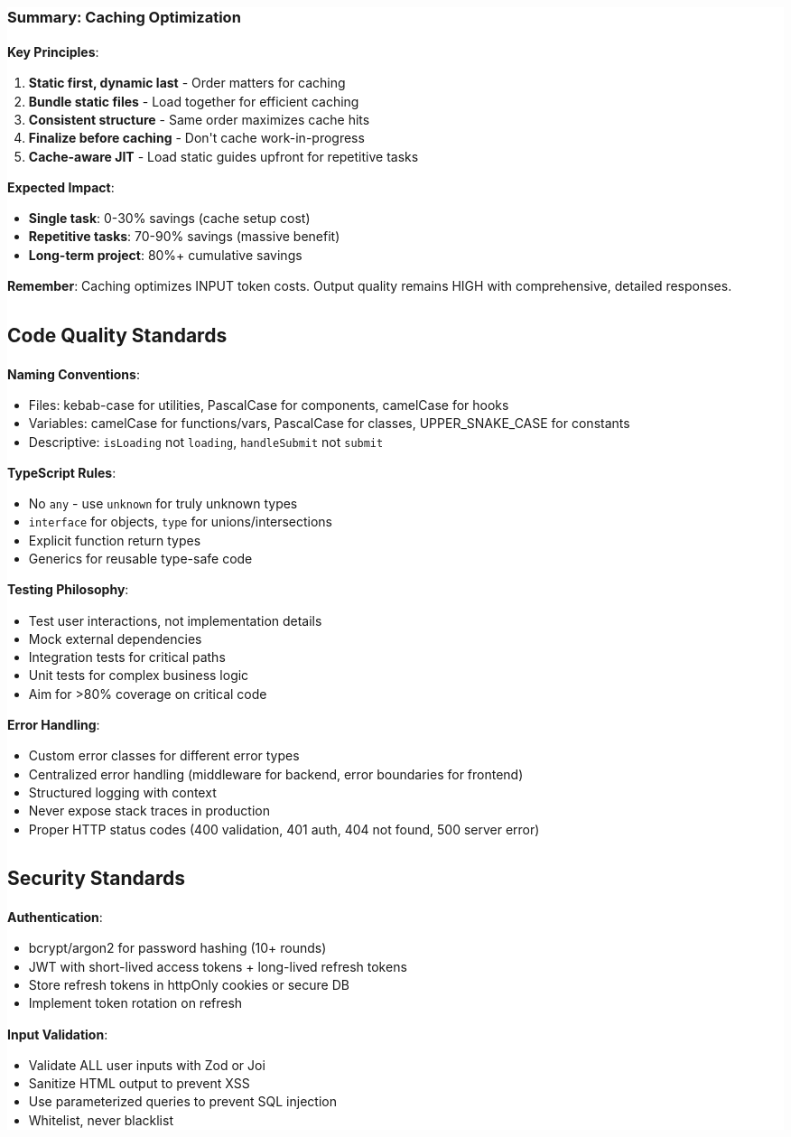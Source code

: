 ### Summary: Caching Optimization

**Key Principles**:
1. **Static first, dynamic last** - Order matters for caching
2. **Bundle static files** - Load together for efficient caching
3. **Consistent structure** - Same order maximizes cache hits
4. **Finalize before caching** - Don't cache work-in-progress
5. **Cache-aware JIT** - Load static guides upfront for repetitive tasks

**Expected Impact**:
- **Single task**: 0-30% savings (cache setup cost)
- **Repetitive tasks**: 70-90% savings (massive benefit)
- **Long-term project**: 80%+ cumulative savings

**Remember**: Caching optimizes INPUT token costs. Output quality remains HIGH with comprehensive, detailed responses.

## Code Quality Standards

**Naming Conventions**:
- Files: kebab-case for utilities, PascalCase for components, camelCase for hooks
- Variables: camelCase for functions/vars, PascalCase for classes, UPPER_SNAKE_CASE for constants
- Descriptive: `isLoading` not `loading`, `handleSubmit` not `submit`

**TypeScript Rules**:
- No `any` - use `unknown` for truly unknown types
- `interface` for objects, `type` for unions/intersections
- Explicit function return types
- Generics for reusable type-safe code

**Testing Philosophy**:
- Test user interactions, not implementation details
- Mock external dependencies
- Integration tests for critical paths
- Unit tests for complex business logic
- Aim for >80% coverage on critical code

**Error Handling**:
- Custom error classes for different error types
- Centralized error handling (middleware for backend, error boundaries for frontend)
- Structured logging with context
- Never expose stack traces in production
- Proper HTTP status codes (400 validation, 401 auth, 404 not found, 500 server error)

## Security Standards

**Authentication**:
- bcrypt/argon2 for password hashing (10+ rounds)
- JWT with short-lived access tokens + long-lived refresh tokens
- Store refresh tokens in httpOnly cookies or secure DB
- Implement token rotation on refresh

**Input Validation**:
- Validate ALL user inputs with Zod or Joi
- Sanitize HTML output to prevent XSS
- Use parameterized queries to prevent SQL injection
- Whitelist, never blacklist
